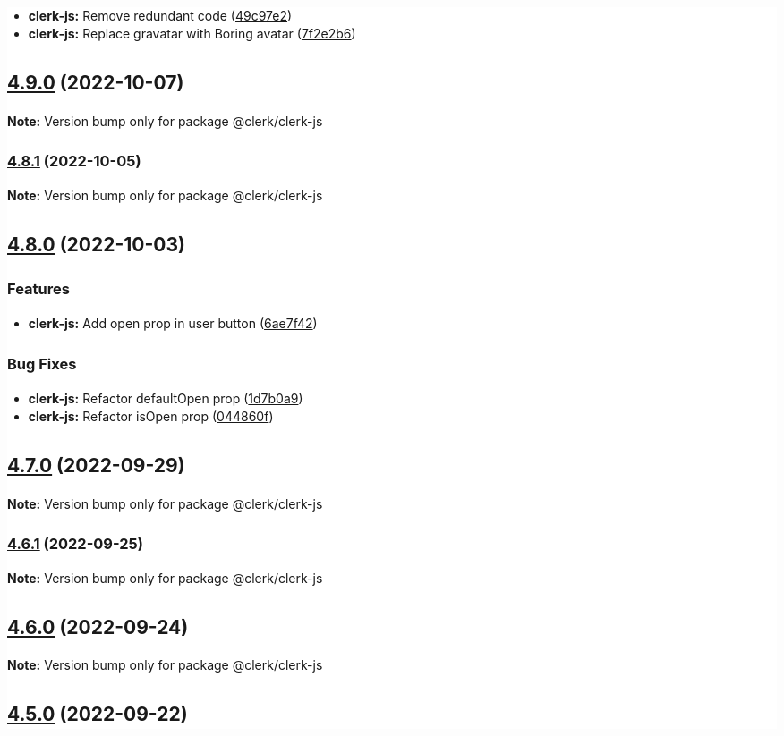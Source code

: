 - **clerk-js:** Remove redundant code ([49c97e2](https://github.com/clerkinc/javascript/commit/49c97e2165eb54a430c22a74e86649e298205644))
- **clerk-js:** Replace gravatar with Boring avatar ([7f2e2b6](https://github.com/clerkinc/javascript/commit/7f2e2b600fb746cc36c8464629d63ca3aa1a430b))

## [4.9.0](https://github.com/clerkinc/javascript/compare/@clerk/clerk-js@4.9.0-staging.1...@clerk/clerk-js@4.9.0) (2022-10-07)

**Note:** Version bump only for package @clerk/clerk-js

### [4.8.1](https://github.com/clerkinc/javascript/compare/@clerk/clerk-js@4.8.1-staging.0...@clerk/clerk-js@4.8.1) (2022-10-05)

**Note:** Version bump only for package @clerk/clerk-js

## [4.8.0](https://github.com/clerkinc/javascript/compare/@clerk/clerk-js@4.8.0-staging.3...@clerk/clerk-js@4.8.0) (2022-10-03)

### Features

- **clerk-js:** Add open prop in user button ([6ae7f42](https://github.com/clerkinc/javascript/commit/6ae7f4226f4db5760e04ee812a494beb66ab2502))

### Bug Fixes

- **clerk-js:** Refactor defaultOpen prop ([1d7b0a9](https://github.com/clerkinc/javascript/commit/1d7b0a997a86686644d28ac58d0bd7143af9023f))
- **clerk-js:** Refactor isOpen prop ([044860f](https://github.com/clerkinc/javascript/commit/044860f7204988876b258141108d0e1741204bc1))

## [4.7.0](https://github.com/clerkinc/javascript/compare/@clerk/clerk-js@4.7.0-staging.4...@clerk/clerk-js@4.7.0) (2022-09-29)

**Note:** Version bump only for package @clerk/clerk-js

### [4.6.1](https://github.com/clerkinc/javascript/compare/@clerk/clerk-js@4.6.0...@clerk/clerk-js@4.6.1) (2022-09-25)

**Note:** Version bump only for package @clerk/clerk-js

## [4.6.0](https://github.com/clerkinc/javascript/compare/@clerk/clerk-js@4.6.0-staging.1...@clerk/clerk-js@4.6.0) (2022-09-24)

**Note:** Version bump only for package @clerk/clerk-js

## [4.5.0](https://github.com/clerkinc/javascript/compare/@clerk/clerk-js@4.5.0-staging.2...@clerk/clerk-js@4.5.0) (2022-09-22)
